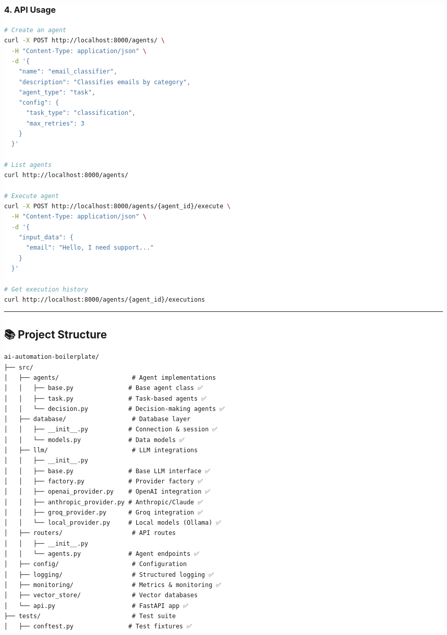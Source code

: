### 4. API Usage

```bash
# Create an agent
curl -X POST http://localhost:8000/agents/ \
  -H "Content-Type: application/json" \
  -d '{
    "name": "email_classifier",
    "description": "Classifies emails by category",
    "agent_type": "task",
    "config": {
      "task_type": "classification",
      "max_retries": 3
    }
  }'

# List agents
curl http://localhost:8000/agents/

# Execute agent
curl -X POST http://localhost:8000/agents/{agent_id}/execute \
  -H "Content-Type: application/json" \
  -d '{
    "input_data": {
      "email": "Hello, I need support..."
    }
  }'

# Get execution history
curl http://localhost:8000/agents/{agent_id}/executions
```

---

## 📚 Project Structure

```
ai-automation-boilerplate/
├── src/
│   ├── agents/                    # Agent implementations
│   │   ├── base.py               # Base agent class ✅
│   │   ├── task.py               # Task-based agents ✅
│   │   └── decision.py           # Decision-making agents ✅
│   ├── database/                  # Database layer
│   │   ├── __init__.py           # Connection & session ✅
│   │   └── models.py             # Data models ✅
│   ├── llm/                       # LLM integrations
│   │   ├── __init__.py
│   │   ├── base.py               # Base LLM interface ✅
│   │   ├── factory.py            # Provider factory ✅
│   │   ├── openai_provider.py    # OpenAI integration ✅
│   │   ├── anthropic_provider.py # Anthropic/Claude ✅
│   │   ├── groq_provider.py      # Groq integration ✅
│   │   └── local_provider.py     # Local models (Ollama) ✅
│   ├── routers/                   # API routes
│   │   ├── __init__.py
│   │   └── agents.py             # Agent endpoints ✅
│   ├── config/                    # Configuration
│   ├── logging/                   # Structured logging ✅
│   ├── monitoring/                # Metrics & monitoring ✅
│   ├── vector_store/              # Vector databases
│   └── api.py                     # FastAPI app ✅
├── tests/                         # Test suite
│   ├── conftest.py               # Test fixtures ✅
```